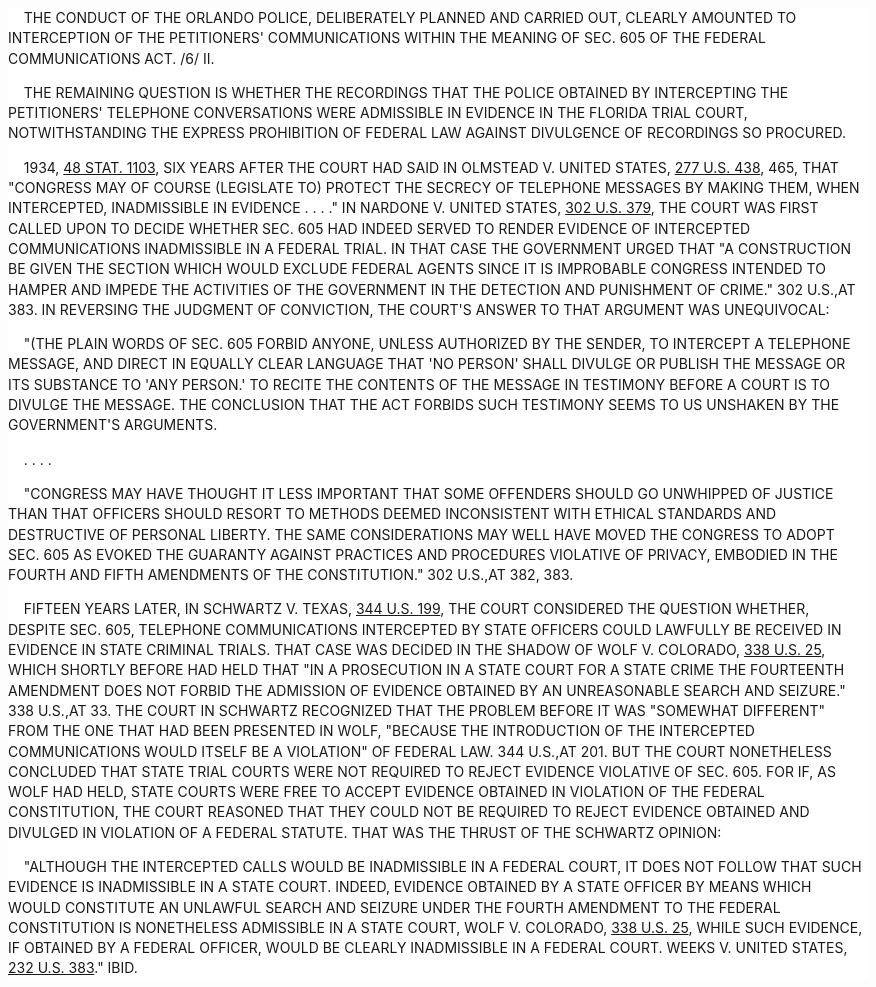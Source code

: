     THE CONDUCT OF THE ORLANDO POLICE, DELIBERATELY PLANNED AND CARRIED OUT, CLEARLY AMOUNTED TO INTERCEPTION OF THE PETITIONERS' COMMUNICATIONS WITHIN THE MEANING OF SEC. 605 OF THE FEDERAL COMMUNICATIONS ACT.  /6/ II.

    THE REMAINING QUESTION IS WHETHER THE RECORDINGS THAT THE POLICE OBTAINED BY INTERCEPTING THE PETITIONERS' TELEPHONE CONVERSATIONS WERE ADMISSIBLE IN EVIDENCE IN THE FLORIDA TRIAL COURT, NOTWITHSTANDING THE EXPRESS PROHIBITION OF FEDERAL LAW AGAINST DIVULGENCE OF RECORDINGS SO PROCURED.

    1934, [48 STAT. 1103][/us/stat/48/1103], SIX YEARS AFTER THE COURT HAD SAID IN OLMSTEAD V. UNITED STATES, [277 U.S. 438][/us/courts/scotus/usReporter/277/438], 465, THAT "CONGRESS MAY OF COURSE (LEGISLATE TO) PROTECT THE SECRECY OF TELEPHONE MESSAGES BY MAKING THEM, WHEN INTERCEPTED, INADMISSIBLE IN EVIDENCE . . . ."  IN NARDONE V. UNITED STATES, [302 U.S. 379][/us/courts/scotus/usReporter/302/379], THE COURT WAS FIRST CALLED UPON TO DECIDE WHETHER SEC. 605 HAD INDEED SERVED TO RENDER EVIDENCE OF INTERCEPTED COMMUNICATIONS INADMISSIBLE IN A FEDERAL TRIAL.  IN THAT CASE THE GOVERNMENT URGED THAT "A CONSTRUCTION BE GIVEN THE SECTION WHICH WOULD EXCLUDE FEDERAL AGENTS SINCE IT IS IMPROBABLE CONGRESS INTENDED TO HAMPER AND IMPEDE THE ACTIVITIES OF THE GOVERNMENT IN THE DETECTION AND PUNISHMENT OF CRIME."  302 U.S.,AT 383.  IN REVERSING THE JUDGMENT OF CONVICTION, THE COURT'S ANSWER TO THAT ARGUMENT WAS UNEQUIVOCAL:

    "(THE PLAIN WORDS OF SEC. 605 FORBID ANYONE, UNLESS AUTHORIZED BY THE SENDER, TO INTERCEPT A TELEPHONE MESSAGE, AND DIRECT IN EQUALLY CLEAR LANGUAGE THAT 'NO PERSON' SHALL DIVULGE OR PUBLISH THE MESSAGE OR ITS SUBSTANCE TO 'ANY PERSON.'  TO RECITE THE CONTENTS OF THE MESSAGE IN TESTIMONY BEFORE A COURT IS TO DIVULGE THE MESSAGE.  THE CONCLUSION THAT THE ACT FORBIDS SUCH TESTIMONY SEEMS TO US UNSHAKEN BY THE GOVERNMENT'S ARGUMENTS.

    .          .          .          .

    "CONGRESS MAY HAVE THOUGHT IT LESS IMPORTANT THAT SOME OFFENDERS SHOULD GO UNWHIPPED OF JUSTICE THAN THAT OFFICERS SHOULD RESORT TO METHODS DEEMED INCONSISTENT WITH ETHICAL STANDARDS AND DESTRUCTIVE OF PERSONAL LIBERTY.  THE SAME CONSIDERATIONS MAY WELL HAVE MOVED THE CONGRESS TO ADOPT SEC. 605 AS EVOKED THE GUARANTY AGAINST PRACTICES AND PROCEDURES VIOLATIVE OF PRIVACY, EMBODIED IN THE FOURTH AND FIFTH AMENDMENTS OF THE CONSTITUTION."  302 U.S.,AT 382, 383.

    FIFTEEN YEARS LATER, IN SCHWARTZ V. TEXAS, [344 U.S. 199][/us/courts/scotus/usReporter/344/199], THE COURT CONSIDERED THE QUESTION WHETHER, DESPITE SEC. 605, TELEPHONE COMMUNICATIONS INTERCEPTED BY STATE OFFICERS COULD LAWFULLY BE RECEIVED IN EVIDENCE IN STATE CRIMINAL TRIALS.  THAT CASE WAS DECIDED IN THE SHADOW OF WOLF V. COLORADO, [338 U.S. 25][/us/courts/scotus/usReporter/338/25], WHICH SHORTLY BEFORE HAD HELD THAT "IN A PROSECUTION IN A STATE COURT FOR A STATE CRIME THE FOURTEENTH AMENDMENT DOES NOT FORBID THE ADMISSION OF EVIDENCE OBTAINED BY AN UNREASONABLE SEARCH AND SEIZURE."  338 U.S.,AT 33.  THE COURT IN SCHWARTZ RECOGNIZED THAT THE PROBLEM BEFORE IT WAS "SOMEWHAT DIFFERENT" FROM THE ONE THAT HAD BEEN PRESENTED IN WOLF, "BECAUSE THE INTRODUCTION OF THE INTERCEPTED COMMUNICATIONS WOULD ITSELF BE A VIOLATION" OF FEDERAL LAW.  344 U.S.,AT 201.  BUT THE COURT NONETHELESS CONCLUDED THAT STATE TRIAL COURTS WERE NOT REQUIRED TO REJECT EVIDENCE VIOLATIVE OF SEC. 605.  FOR IF, AS WOLF HAD HELD, STATE COURTS WERE FREE TO ACCEPT EVIDENCE OBTAINED IN VIOLATION OF THE FEDERAL CONSTITUTION, THE COURT REASONED THAT THEY COULD NOT BE REQUIRED TO REJECT EVIDENCE OBTAINED AND DIVULGED IN VIOLATION OF A FEDERAL STATUTE.  THAT WAS THE THRUST OF THE SCHWARTZ OPINION:

    "ALTHOUGH THE INTERCEPTED CALLS WOULD BE INADMISSIBLE IN A FEDERAL COURT, IT DOES NOT FOLLOW THAT SUCH EVIDENCE IS INADMISSIBLE IN A STATE COURT.  INDEED, EVIDENCE OBTAINED BY A STATE OFFICER BY MEANS WHICH WOULD CONSTITUTE AN UNLAWFUL SEARCH AND SEIZURE UNDER THE FOURTH AMENDMENT TO THE FEDERAL CONSTITUTION IS NONETHELESS ADMISSIBLE IN A STATE COURT, WOLF V. COLORADO, [338 U.S. 25][/us/courts/scotus/usReporter/338/25], WHILE SUCH EVIDENCE, IF OBTAINED BY A FEDERAL OFFICER, WOULD BE CLEARLY INADMISSIBLE IN A FEDERAL COURT.  WEEKS V. UNITED STATES, [232 U.S. 383][/us/courts/scotus/usReporter/232/383]."  IBID.


[/us/courts/scotus/usReporter/392/378]: https://publicdocs.github.io/go/links?ns=uslm-x&ref=%2Fus%2Fcourts%2Fscotus%2FusReporter%2F392%2F378
[/us/courts/scotus/usReporter/344/199]: https://publicdocs.github.io/go/links?ns=uslm-x&ref=%2Fus%2Fcourts%2Fscotus%2FusReporter%2F344%2F199
[/us/stat/48/1103]: https://publicdocs.github.io/go/links?ns=uslm&ref=%2Fus%2Fstat%2F48%2F1103
[/us/usc/t47/s605]: https://publicdocs.github.io/go/links?ns=uslm&ref=%2Fus%2Fusc%2Ft47%2Fs605
[/us/courts/scotus/usReporter/355/107]: https://publicdocs.github.io/go/links?ns=uslm-x&ref=%2Fus%2Fcourts%2Fscotus%2FusReporter%2F355%2F107
[/us/stat/48/1103]: https://publicdocs.github.io/go/links?ns=uslm&ref=%2Fus%2Fstat%2F48%2F1103
[/us/courts/scotus/usReporter/277/438]: https://publicdocs.github.io/go/links?ns=uslm-x&ref=%2Fus%2Fcourts%2Fscotus%2FusReporter%2F277%2F438
[/us/courts/scotus/usReporter/302/379]: https://publicdocs.github.io/go/links?ns=uslm-x&ref=%2Fus%2Fcourts%2Fscotus%2FusReporter%2F302%2F379
[/us/courts/scotus/usReporter/344/199]: https://publicdocs.github.io/go/links?ns=uslm-x&ref=%2Fus%2Fcourts%2Fscotus%2FusReporter%2F344%2F199
[/us/courts/scotus/usReporter/338/25]: https://publicdocs.github.io/go/links?ns=uslm-x&ref=%2Fus%2Fcourts%2Fscotus%2FusReporter%2F338%2F25
[/us/courts/scotus/usReporter/338/25]: https://publicdocs.github.io/go/links?ns=uslm-x&ref=%2Fus%2Fcourts%2Fscotus%2FusReporter%2F338%2F25
[/us/courts/scotus/usReporter/232/383]: https://publicdocs.github.io/go/links?ns=uslm-x&ref=%2Fus%2Fcourts%2Fscotus%2FusReporter%2F232%2F383
[/us/courts/scotus/usReporter/355/96]: https://publicdocs.github.io/go/links?ns=uslm-x&ref=%2Fus%2Fcourts%2Fscotus%2FusReporter%2F355%2F96
[/us/courts/scotus/usReporter/367/643]: https://publicdocs.github.io/go/links?ns=uslm-x&ref=%2Fus%2Fcourts%2Fscotus%2FusReporter%2F367%2F643
[/us/courts/scotus/usReporter/364/206]: https://publicdocs.github.io/go/links?ns=uslm-x&ref=%2Fus%2Fcourts%2Fscotus%2FusReporter%2F364%2F206
[/us/courts/scotus/usReporter/389/1033]: https://publicdocs.github.io/go/links?ns=uslm-x&ref=%2Fus%2Fcourts%2Fscotus%2FusReporter%2F389%2F1033
[/us/courts/scotus/usReporter/308/321]: https://publicdocs.github.io/go/links?ns=uslm-x&ref=%2Fus%2Fcourts%2Fscotus%2FusReporter%2F308%2F321
[/us/courts/scotus/usReporter/364/206]: https://publicdocs.github.io/go/links?ns=uslm-x&ref=%2Fus%2Fcourts%2Fscotus%2FusReporter%2F364%2F206
[/us/courts/scotus/usReporter/308/338]: https://publicdocs.github.io/go/links?ns=uslm-x&ref=%2Fus%2Fcourts%2Fscotus%2FusReporter%2F308%2F338
[/us/courts/scotus/usReporter/365/458]: https://publicdocs.github.io/go/links?ns=uslm-x&ref=%2Fus%2Fcourts%2Fscotus%2FusReporter%2F365%2F458
[/us/courts/scotus/usReporter/338/25]: https://publicdocs.github.io/go/links?ns=uslm-x&ref=%2Fus%2Fcourts%2Fscotus%2FusReporter%2F338%2F25
[/us/courts/scotus/usReporter/364/206]: https://publicdocs.github.io/go/links?ns=uslm-x&ref=%2Fus%2Fcourts%2Fscotus%2FusReporter%2F364%2F206
[/us/courts/scotus/usReporter/302/379]: https://publicdocs.github.io/go/links?ns=uslm-x&ref=%2Fus%2Fcourts%2Fscotus%2FusReporter%2F302%2F379
[/us/usc/t47/s605]: https://publicdocs.github.io/go/links?ns=uslm&ref=%2Fus%2Fusc%2Ft47%2Fs605
[/us/courts/scotus/usReporter/344/199]: https://publicdocs.github.io/go/links?ns=uslm-x&ref=%2Fus%2Fcourts%2Fscotus%2FusReporter%2F344%2F199
[/us/courts/scotus/usReporter/367/643]: https://publicdocs.github.io/go/links?ns=uslm-x&ref=%2Fus%2Fcourts%2Fscotus%2FusReporter%2F367%2F643
[/us/usc/t47/s501]: https://publicdocs.github.io/go/links?ns=uslm&ref=%2Fus%2Fusc%2Ft47%2Fs501
[/us/courts/scotus/usReporter/377/426]: https://publicdocs.github.io/go/links?ns=uslm-x&ref=%2Fus%2Fcourts%2Fscotus%2FusReporter%2F377%2F426
[/us/courts/scotus/usReporter/367/643]: https://publicdocs.github.io/go/links?ns=uslm-x&ref=%2Fus%2Fcourts%2Fscotus%2FusReporter%2F367%2F643
[/us/courts/scotus/usReporter/232/383]: https://publicdocs.github.io/go/links?ns=uslm-x&ref=%2Fus%2Fcourts%2Fscotus%2FusReporter%2F232%2F383
[/us/courts/scotus/usReporter/344/199]: https://publicdocs.github.io/go/links?ns=uslm-x&ref=%2Fus%2Fcourts%2Fscotus%2FusReporter%2F344%2F199
[/us/courts/scotus/usReporter/302/379]: https://publicdocs.github.io/go/links?ns=uslm-x&ref=%2Fus%2Fcourts%2Fscotus%2FusReporter%2F302%2F379